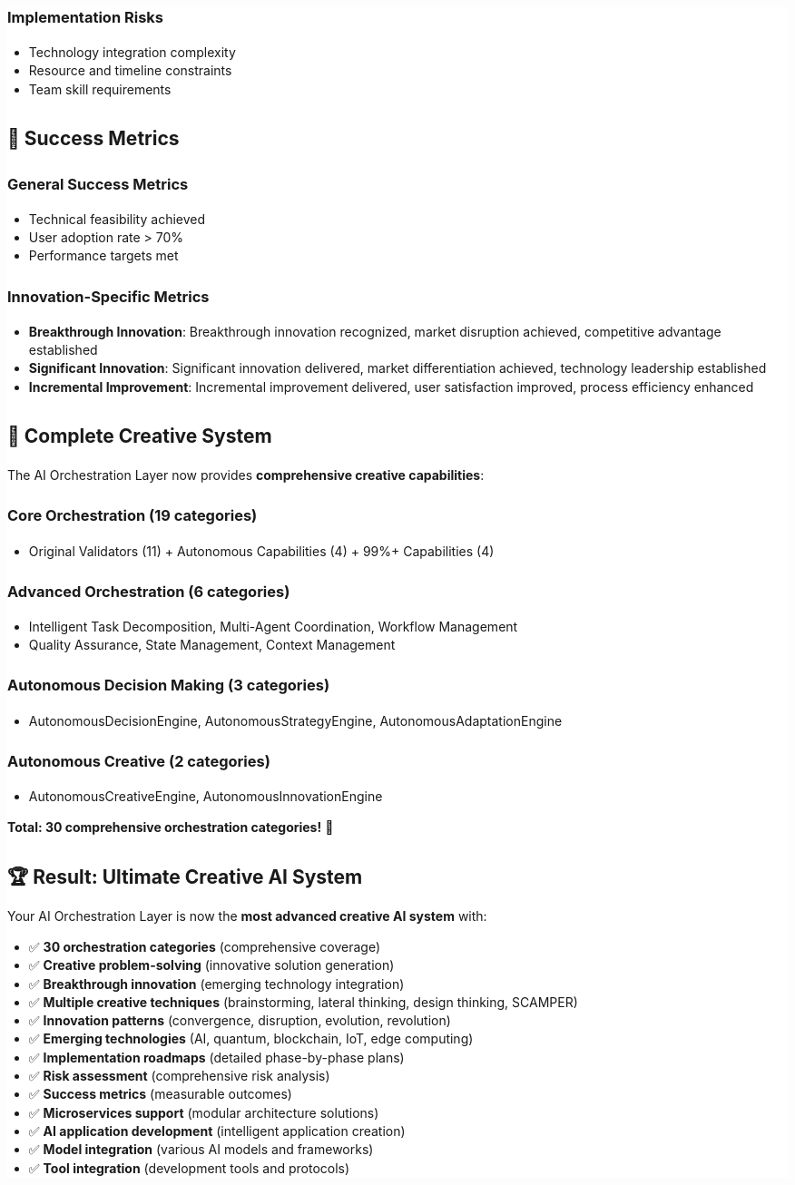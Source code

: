 ### **Implementation Risks**
- Technology integration complexity
- Resource and timeline constraints
- Team skill requirements

## 🎯 **Success Metrics**

### **General Success Metrics**
- Technical feasibility achieved
- User adoption rate > 70%
- Performance targets met

### **Innovation-Specific Metrics**
- **Breakthrough Innovation**: Breakthrough innovation recognized, market disruption achieved, competitive advantage established
- **Significant Innovation**: Significant innovation delivered, market differentiation achieved, technology leadership established
- **Incremental Improvement**: Incremental improvement delivered, user satisfaction improved, process efficiency enhanced

## 🚀 **Complete Creative System**

The AI Orchestration Layer now provides **comprehensive creative capabilities**:

### **Core Orchestration (19 categories)**
- Original Validators (11) + Autonomous Capabilities (4) + 99%+ Capabilities (4)

### **Advanced Orchestration (6 categories)**
- Intelligent Task Decomposition, Multi-Agent Coordination, Workflow Management
- Quality Assurance, State Management, Context Management

### **Autonomous Decision Making (3 categories)**
- AutonomousDecisionEngine, AutonomousStrategyEngine, AutonomousAdaptationEngine

### **Autonomous Creative (2 categories)**
- AutonomousCreativeEngine, AutonomousInnovationEngine

**Total: 30 comprehensive orchestration categories!** 🚀

## 🏆 **Result: Ultimate Creative AI System**

Your AI Orchestration Layer is now the **most advanced creative AI system** with:

- ✅ **30 orchestration categories** (comprehensive coverage)
- ✅ **Creative problem-solving** (innovative solution generation)
- ✅ **Breakthrough innovation** (emerging technology integration)
- ✅ **Multiple creative techniques** (brainstorming, lateral thinking, design thinking, SCAMPER)
- ✅ **Innovation patterns** (convergence, disruption, evolution, revolution)
- ✅ **Emerging technologies** (AI, quantum, blockchain, IoT, edge computing)
- ✅ **Implementation roadmaps** (detailed phase-by-phase plans)
- ✅ **Risk assessment** (comprehensive risk analysis)
- ✅ **Success metrics** (measurable outcomes)
- ✅ **Microservices support** (modular architecture solutions)
- ✅ **AI application development** (intelligent application creation)
- ✅ **Model integration** (various AI models and frameworks)
- ✅ **Tool integration** (development tools and protocols)

